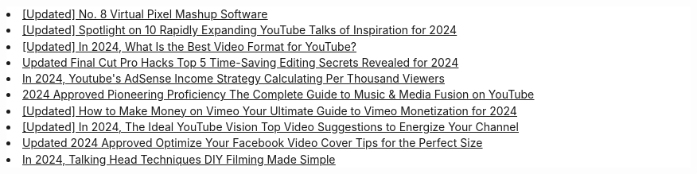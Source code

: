 <li><a href="https://extra-support.techidaily.com/updated-no-8-virtual-pixel-mashup-software/"><u>[Updated] No. 8 Virtual Pixel Mashup Software</u></a></li>
<li><a href="https://youtube-tips.techidaily.com/ed-spotlight-on-10-rapidly-expanding-youtube-talks-of-inspiration-for-2024/"><u>[Updated] Spotlight on 10 Rapidly Expanding YouTube Talks of Inspiration for 2024</u></a></li>
<li><a href="https://youtube-tips.techidaily.com/ed-in-2024-what-is-the-best-video-format-for-youtube/"><u>[Updated] In 2024, What Is the Best Video Format for YouTube?</u></a></li>
<li><a href="https://video-creation-software.techidaily.com/updated-final-cut-pro-hacks-top-5-time-saving-editing-secrets-revealed-for-2024/"><u>Updated Final Cut Pro Hacks Top 5 Time-Saving Editing Secrets Revealed for 2024</u></a></li>
<li><a href="https://youtube-tips.techidaily.com/24-youtubes-adsense-income-strategy-calculating-per-thousand-viewers/"><u>In 2024, Youtube's AdSense Income Strategy  Calculating Per Thousand Viewers</u></a></li>
<li><a href="https://youtube-help.techidaily.com/2024-approved-pioneering-proficiency-the-complete-guide-to-music-and-media-fusion-on-youtube/"><u>2024 Approved  Pioneering Proficiency  The Complete Guide to Music & Media Fusion on YouTube</u></a></li>
<li><a href="https://vimeo-videos.techidaily.com/updated-how-to-make-money-on-vimeo-your-ultimate-guide-to-vimeo-monetization-for-2024/"><u>[Updated] How to Make Money on Vimeo  Your Ultimate Guide to Vimeo Monetization for 2024</u></a></li>
<li><a href="https://youtube-tips.techidaily.com/ed-in-2024-the-ideal-youtube-vision-top-video-suggestions-to-energize-your-channel/"><u>[Updated] In 2024, The Ideal YouTube Vision  Top Video Suggestions to Energize Your Channel</u></a></li>
<li><a href="https://ai-video-apps.techidaily.com/updated-2024-approved-optimize-your-facebook-video-cover-tips-for-the-perfect-size/"><u>Updated 2024 Approved Optimize Your Facebook Video Cover Tips for the Perfect Size</u></a></li>
<li><a href="https://youtube-tips.techidaily.com/24-talking-head-techniques-diy-filming-made-simple/"><u>In 2024, Talking Head Techniques  DIY Filming Made Simple</u></a></li>
</ul></div>
